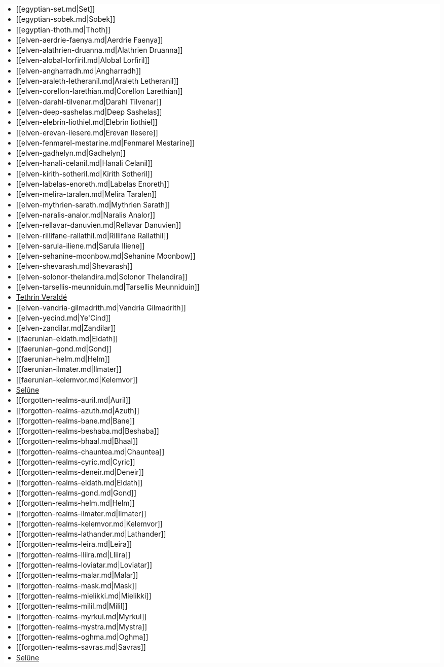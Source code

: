- [[egyptian-set.md\|Set]]
- [[egyptian-sobek.md\|Sobek]]
- [[egyptian-thoth.md\|Thoth]]
- [[elven-aerdrie-faenya.md\|Aerdrie Faenya]]
- [[elven-alathrien-druanna.md\|Alathrien Druanna]]
- [[elven-alobal-lorfiril.md\|Alobal Lorfiril]]
- [[elven-angharradh.md\|Angharradh]]
- [[elven-araleth-letheranil.md\|Araleth Letheranil]]
- [[elven-corellon-larethian.md\|Corellon Larethian]]
- [[elven-darahl-tilvenar.md\|Darahl Tilvenar]]
- [[elven-deep-sashelas.md\|Deep Sashelas]]
- [[elven-elebrin-liothiel.md\|Elebrin liothiel]]
- [[elven-erevan-ilesere.md\|Erevan Ilesere]]
- [[elven-fenmarel-mestarine.md\|Fenmarel Mestarine]]
- [[elven-gadhelyn.md\|Gadhelyn]]
- [[elven-hanali-celanil.md\|Hanali Celanil]]
- [[elven-kirith-sotheril.md\|Kirith Sotheril]]
- [[elven-labelas-enoreth.md\|Labelas Enoreth]]
- [[elven-melira-taralen.md\|Melira Taralen]]
- [[elven-mythrien-sarath.md\|Mythrien Sarath]]
- [[elven-naralis-analor.md\|Naralis Analor]]
- [[elven-rellavar-danuvien.md\|Rellavar Danuvien]]
- [[elven-rillifane-rallathil.md\|Rillifane Rallathil]]
- [[elven-sarula-iliene.md\|Sarula Iliene]]
- [[elven-sehanine-moonbow.md\|Sehanine Moonbow]]
- [[elven-shevarash.md\|Shevarash]]
- [[elven-solonor-thelandira.md\|Solonor Thelandira]]
- [[elven-tarsellis-meunniduin.md\|Tarsellis Meunniduin]]
- [Tethrin Veraldé](elven-tethrin-veralde.md)
- [[elven-vandria-gilmadrith.md\|Vandria Gilmadrith]]
- [[elven-yecind.md\|Ye'Cind]]
- [[elven-zandilar.md\|Zandilar]]
- [[faerunian-eldath.md\|Eldath]]
- [[faerunian-gond.md\|Gond]]
- [[faerunian-helm.md\|Helm]]
- [[faerunian-ilmater.md\|Ilmater]]
- [[faerunian-kelemvor.md\|Kelemvor]]
- [Selûne](faerunian-selune.md)
- [[forgotten-realms-auril.md\|Auril]]
- [[forgotten-realms-azuth.md\|Azuth]]
- [[forgotten-realms-bane.md\|Bane]]
- [[forgotten-realms-beshaba.md\|Beshaba]]
- [[forgotten-realms-bhaal.md\|Bhaal]]
- [[forgotten-realms-chauntea.md\|Chauntea]]
- [[forgotten-realms-cyric.md\|Cyric]]
- [[forgotten-realms-deneir.md\|Deneir]]
- [[forgotten-realms-eldath.md\|Eldath]]
- [[forgotten-realms-gond.md\|Gond]]
- [[forgotten-realms-helm.md\|Helm]]
- [[forgotten-realms-ilmater.md\|Ilmater]]
- [[forgotten-realms-kelemvor.md\|Kelemvor]]
- [[forgotten-realms-lathander.md\|Lathander]]
- [[forgotten-realms-leira.md\|Leira]]
- [[forgotten-realms-lliira.md\|Lliira]]
- [[forgotten-realms-loviatar.md\|Loviatar]]
- [[forgotten-realms-malar.md\|Malar]]
- [[forgotten-realms-mask.md\|Mask]]
- [[forgotten-realms-mielikki.md\|Mielikki]]
- [[forgotten-realms-milil.md\|Milil]]
- [[forgotten-realms-myrkul.md\|Myrkul]]
- [[forgotten-realms-mystra.md\|Mystra]]
- [[forgotten-realms-oghma.md\|Oghma]]
- [[forgotten-realms-savras.md\|Savras]]
- [Selûne](forgotten-realms-selune.md)